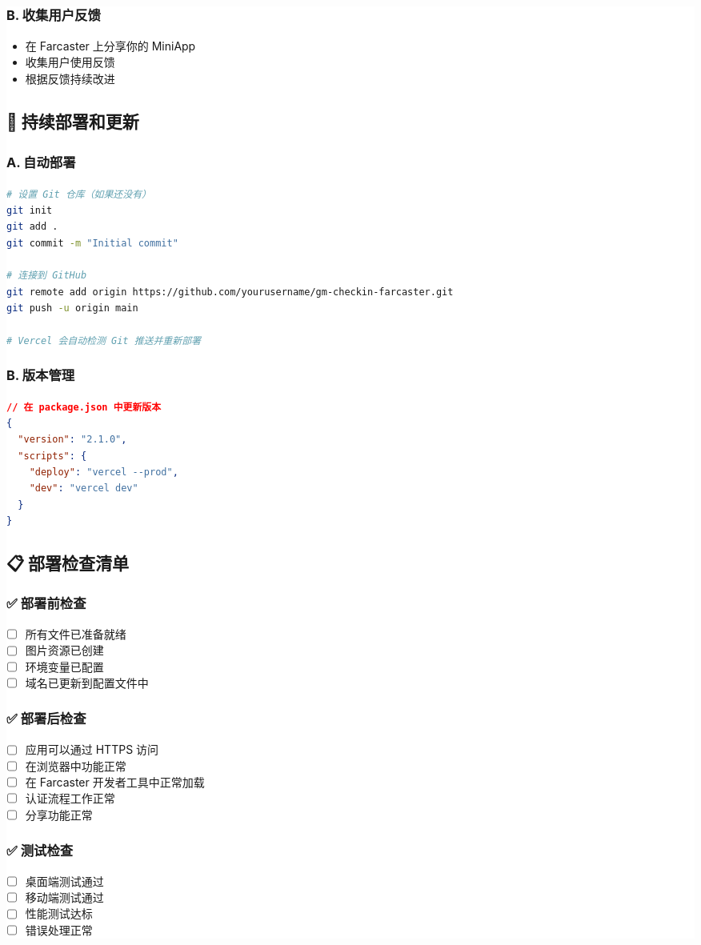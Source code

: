 ### B. 收集用户反馈
- 在 Farcaster 上分享你的 MiniApp
- 收集用户使用反馈
- 根据反馈持续改进

## 🔄 持续部署和更新

### A. 自动部署
```bash
# 设置 Git 仓库（如果还没有）
git init
git add .
git commit -m "Initial commit"

# 连接到 GitHub
git remote add origin https://github.com/yourusername/gm-checkin-farcaster.git
git push -u origin main

# Vercel 会自动检测 Git 推送并重新部署
```

### B. 版本管理
```json
// 在 package.json 中更新版本
{
  "version": "2.1.0",
  "scripts": {
    "deploy": "vercel --prod",
    "dev": "vercel dev"
  }
}
```

## 📋 部署检查清单

### ✅ 部署前检查
- [ ] 所有文件已准备就绪
- [ ] 图片资源已创建
- [ ] 环境变量已配置
- [ ] 域名已更新到配置文件中

### ✅ 部署后检查
- [ ] 应用可以通过 HTTPS 访问
- [ ] 在浏览器中功能正常
- [ ] 在 Farcaster 开发者工具中正常加载
- [ ] 认证流程工作正常
- [ ] 分享功能正常

### ✅ 测试检查
- [ ] 桌面端测试通过
- [ ] 移动端测试通过
- [ ] 性能测试达标
- [ ] 错误处理正常
